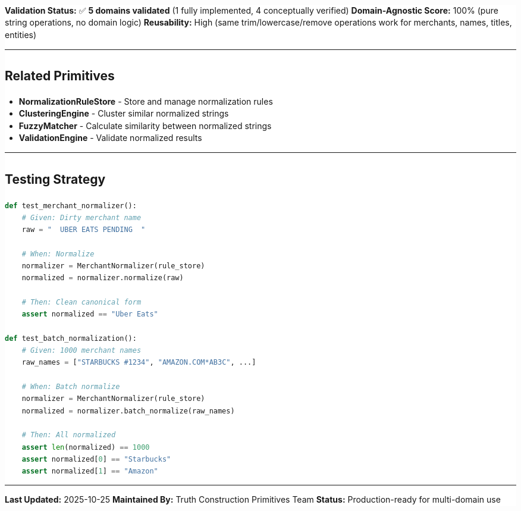 **Validation Status:** ✅ **5 domains validated** (1 fully implemented, 4 conceptually verified)
**Domain-Agnostic Score:** 100% (pure string operations, no domain logic)
**Reusability:** High (same trim/lowercase/remove operations work for merchants, names, titles, entities)

---

## Related Primitives

- **NormalizationRuleStore** - Store and manage normalization rules
- **ClusteringEngine** - Cluster similar normalized strings
- **FuzzyMatcher** - Calculate similarity between normalized strings
- **ValidationEngine** - Validate normalized results

---

## Testing Strategy

```python
def test_merchant_normalizer():
    # Given: Dirty merchant name
    raw = "  UBER EATS PENDING  "

    # When: Normalize
    normalizer = MerchantNormalizer(rule_store)
    normalized = normalizer.normalize(raw)

    # Then: Clean canonical form
    assert normalized == "Uber Eats"

def test_batch_normalization():
    # Given: 1000 merchant names
    raw_names = ["STARBUCKS #1234", "AMAZON.COM*AB3C", ...]

    # When: Batch normalize
    normalizer = MerchantNormalizer(rule_store)
    normalized = normalizer.batch_normalize(raw_names)

    # Then: All normalized
    assert len(normalized) == 1000
    assert normalized[0] == "Starbucks"
    assert normalized[1] == "Amazon"
```

---

**Last Updated:** 2025-10-25
**Maintained By:** Truth Construction Primitives Team
**Status:** Production-ready for multi-domain use
